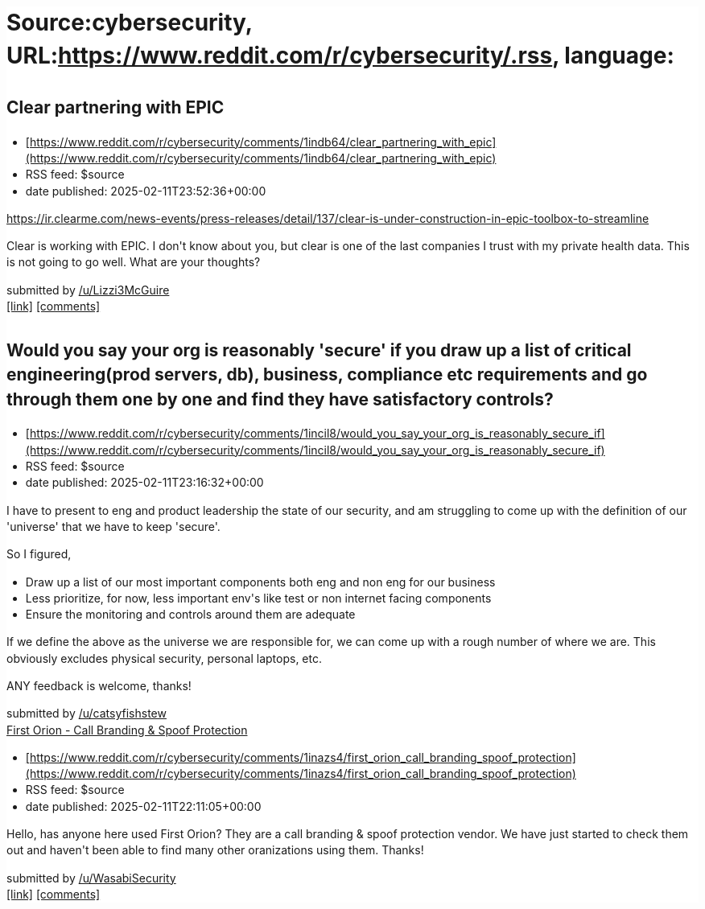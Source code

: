# Source:cybersecurity, URL:https://www.reddit.com/r/cybersecurity/.rss, language:

## Clear partnering with EPIC
 - [https://www.reddit.com/r/cybersecurity/comments/1indb64/clear_partnering_with_epic](https://www.reddit.com/r/cybersecurity/comments/1indb64/clear_partnering_with_epic)
 - RSS feed: $source
 - date published: 2025-02-11T23:52:36+00:00

<div class="md"><p><a href="https://ir.clearme.com/news-events/press-releases/detail/137/clear-is-under-construction-in-epic-toolbox-to-streamline">https://ir.clearme.com/news-events/press-releases/detail/137/clear-is-under-construction-in-epic-toolbox-to-streamline</a></p> <p>Clear is working with EPIC. I don&#39;t know about you, but clear is one of the last companies I trust with my private health data. This is not going to go well. What are your thoughts?</p> </div> &#32; submitted by &#32; <a href="https://www.reddit.com/user/Lizzi3McGuire"> /u/Lizzi3McGuire </a> <br/> <span><a href="https://www.reddit.com/r/cybersecurity/comments/1indb64/clear_partnering_with_epic/">[link]</a></span> &#32; <span><a href="https://www.reddit.com/r/cybersecurity/comments/1indb64/clear_partnering_with_epic/">[comments]</a></span>

## Would you say your org is reasonably 'secure' if you draw up a list of critical engineering(prod servers, db), business, compliance etc requirements and go through them one by one and find they have satisfactory controls?
 - [https://www.reddit.com/r/cybersecurity/comments/1incil8/would_you_say_your_org_is_reasonably_secure_if](https://www.reddit.com/r/cybersecurity/comments/1incil8/would_you_say_your_org_is_reasonably_secure_if)
 - RSS feed: $source
 - date published: 2025-02-11T23:16:32+00:00

<div class="md"><p>I have to present to eng and product leadership the state of our security, and am struggling to come up with the definition of our &#39;universe&#39; that we have to keep &#39;secure&#39;.</p> <p>So I figured, </p> <ul> <li>Draw up a list of our most important components both eng and non eng for our business</li> <li>Less prioritize, for now, less important env&#39;s like test or non internet facing components </li> <li>Ensure the monitoring and controls around them are adequate</li> </ul> <p>If we define the above as the universe we are responsible for, we can come up with a rough number of where we are. This obviously excludes physical security, personal laptops, etc.</p> <p>ANY feedback is welcome, thanks!</p> </div> &#32; submitted by &#32; <a href="https://www.reddit.com/user/catsyfishstew"> /u/catsyfishstew </a> <br/> <span><a href="https://www.reddit.com/r/cybersecurity/comments/1incil8/would_you_say_your_org_is_reasonably_secure

## First Orion - Call Branding & Spoof Protection
 - [https://www.reddit.com/r/cybersecurity/comments/1inazs4/first_orion_call_branding_spoof_protection](https://www.reddit.com/r/cybersecurity/comments/1inazs4/first_orion_call_branding_spoof_protection)
 - RSS feed: $source
 - date published: 2025-02-11T22:11:05+00:00

<div class="md"><p>Hello, has anyone here used First Orion? They are a call branding &amp; spoof protection vendor. We have just started to check them out and haven&#39;t been able to find many other oranizations using them. Thanks! </p> </div> &#32; submitted by &#32; <a href="https://www.reddit.com/user/WasabiSecurity"> /u/WasabiSecurity </a> <br/> <span><a href="https://www.reddit.com/r/cybersecurity/comments/1inazs4/first_orion_call_branding_spoof_protection/">[link]</a></span> &#32; <span><a href="https://www.reddit.com/r/cybersecurity/comments/1inazs4/first_orion_call_branding_spoof_protection/">[comments]</a></span>
